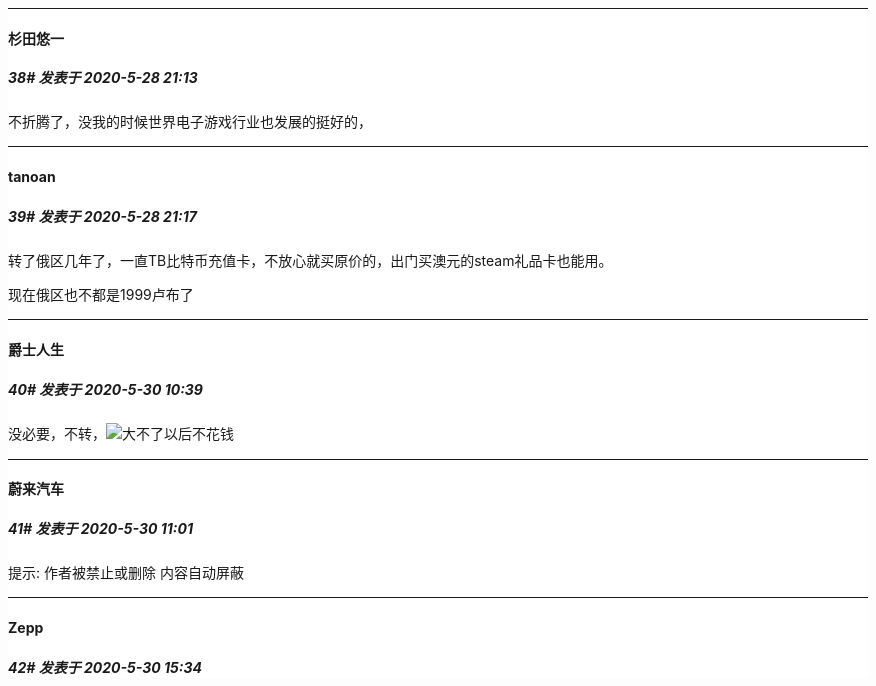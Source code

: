 




*****

####  杉田悠一  
##### 38#       发表于 2020-5-28 21:13




不折腾了，没我的时候世界电子游戏行业也发展的挺好的，







*****

####  tanoan  
##### 39#       发表于 2020-5-28 21:17




转了俄区几年了，一直TB比特币充值卡，不放心就买原价的，出门买澳元的steam礼品卡也能用。

现在俄区也不都是1999卢布了







*****

####  爵士人生  
##### 40#       发表于 2020-5-30 10:39




没必要，不转，<img src="https://static.saraba1st.com/image/smiley/face2017/037.png" referrerpolicy="no-referrer">大不了以后不花钱







*****

####  蔚来汽车  
##### 41#       发表于 2020-5-30 11:01

提示: 作者被禁止或删除 内容自动屏蔽



*****

####  Zepp  
##### 42#       发表于 2020-5-30 15:34
